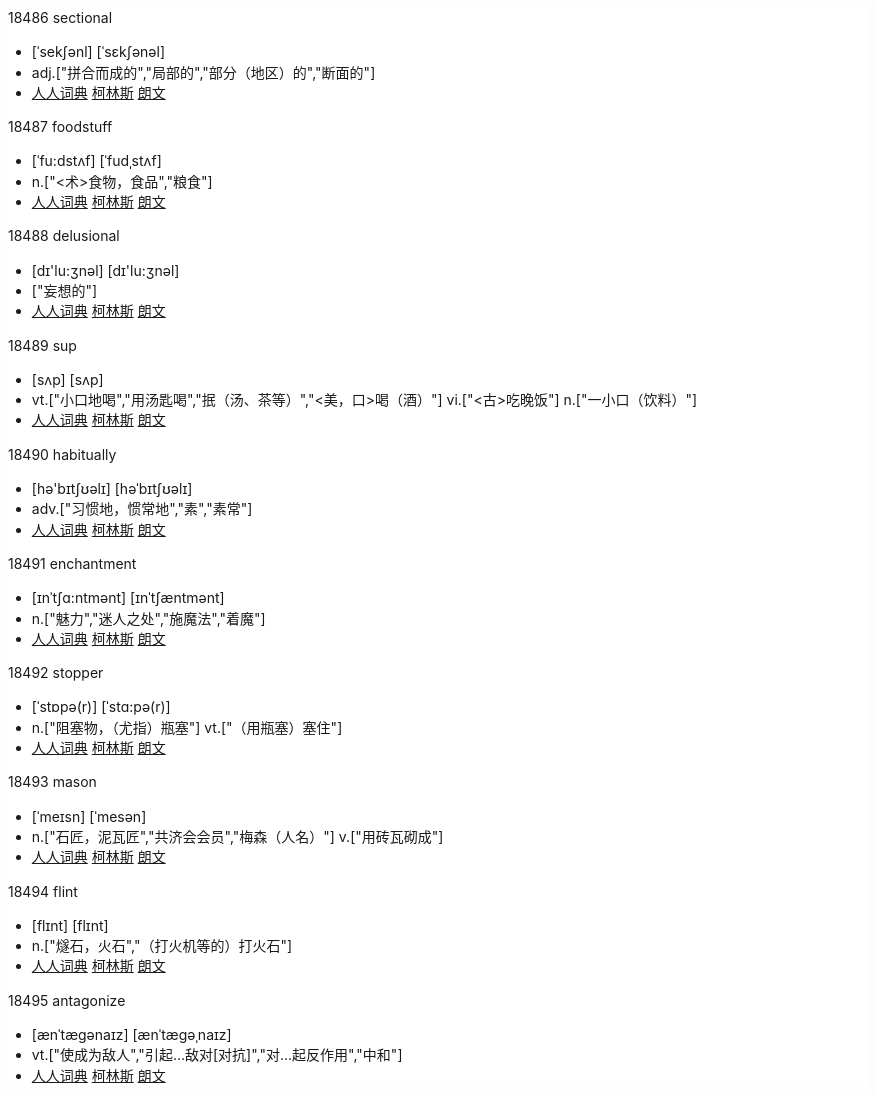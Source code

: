 18486 sectional 
- [ˈsekʃənl]  [ˈsɛkʃənəl] 
- adj.["拼合而成的","局部的","部分（地区）的","断面的"]   
- [人人词典](https://www.91dict.com/words?w=sectional) [柯林斯](https://www.collinsdictionary.com/zh/dictionary/english/sectional) [朗文](https://www.ldoceonline.com/dictionary/sectional) 

18487 foodstuff 
- [ˈfu:dstʌf]  [ˈfudˌstʌf] 
- n.["<术>食物，食品","粮食"]   
- [人人词典](https://www.91dict.com/words?w=foodstuff) [柯林斯](https://www.collinsdictionary.com/zh/dictionary/english/foodstuff) [朗文](https://www.ldoceonline.com/dictionary/foodstuff) 

18488 delusional 
- [dɪ'lu:ʒnəl]  [dɪ'lu:ʒnəl] 
- ["妄想的"]   
- [人人词典](https://www.91dict.com/words?w=delusional) [柯林斯](https://www.collinsdictionary.com/zh/dictionary/english/delusional) [朗文](https://www.ldoceonline.com/dictionary/delusional) 

18489 sup 
- [sʌp]  [sʌp] 
- vt.["小口地喝","用汤匙喝","抿（汤、茶等）","<美，口>喝（酒）"]  vi.["<古>吃晚饭"]  n.["一小口（饮料）"]   
- [人人词典](https://www.91dict.com/words?w=sup) [柯林斯](https://www.collinsdictionary.com/zh/dictionary/english/sup) [朗文](https://www.ldoceonline.com/dictionary/sup) 

18490 habitually 
- [hə'bɪtʃʊəlɪ]  [həˈbɪtʃʊəlɪ] 
- adv.["习惯地，惯常地","素","素常"]   
- [人人词典](https://www.91dict.com/words?w=habitually) [柯林斯](https://www.collinsdictionary.com/zh/dictionary/english/habitually) [朗文](https://www.ldoceonline.com/dictionary/habitually) 

18491 enchantment 
- [ɪnˈtʃɑ:ntmənt]  [ɪnˈtʃæntmənt] 
- n.["魅力","迷人之处","施魔法","着魔"]   
- [人人词典](https://www.91dict.com/words?w=enchantment) [柯林斯](https://www.collinsdictionary.com/zh/dictionary/english/enchantment) [朗文](https://www.ldoceonline.com/dictionary/enchantment) 

18492 stopper 
- [ˈstɒpə(r)]  [ˈstɑ:pə(r)] 
- n.["阻塞物，（尤指）瓶塞"]  vt.["（用瓶塞）塞住"]   
- [人人词典](https://www.91dict.com/words?w=stopper) [柯林斯](https://www.collinsdictionary.com/zh/dictionary/english/stopper) [朗文](https://www.ldoceonline.com/dictionary/stopper) 

18493 mason 
- [ˈmeɪsn]  [ˈmesən] 
- n.["石匠，泥瓦匠","共济会会员","梅森（人名）"]  v.["用砖瓦砌成"]   
- [人人词典](https://www.91dict.com/words?w=mason) [柯林斯](https://www.collinsdictionary.com/zh/dictionary/english/mason) [朗文](https://www.ldoceonline.com/dictionary/mason) 

18494 flint 
- [flɪnt]  [flɪnt] 
- n.["燧石，火石","（打火机等的）打火石"]   
- [人人词典](https://www.91dict.com/words?w=flint) [柯林斯](https://www.collinsdictionary.com/zh/dictionary/english/flint) [朗文](https://www.ldoceonline.com/dictionary/flint) 

18495 antagonize 
- [ænˈtægənaɪz]  [ænˈtæɡəˌnaɪz] 
- vt.["使成为敌人","引起…敌对[对抗]","对…起反作用","中和"]   
- [人人词典](https://www.91dict.com/words?w=antagonize) [柯林斯](https://www.collinsdictionary.com/zh/dictionary/english/antagonize) [朗文](https://www.ldoceonline.com/dictionary/antagonize) 

